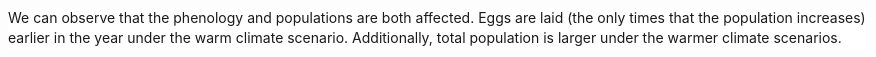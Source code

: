 
We can observe that the phenology and populations are both affected.
Eggs are laid (the only times that the population increases) earlier in
the year under the warm climate scenario. Additionally, total population
is larger under the warmer climate scenarios.
